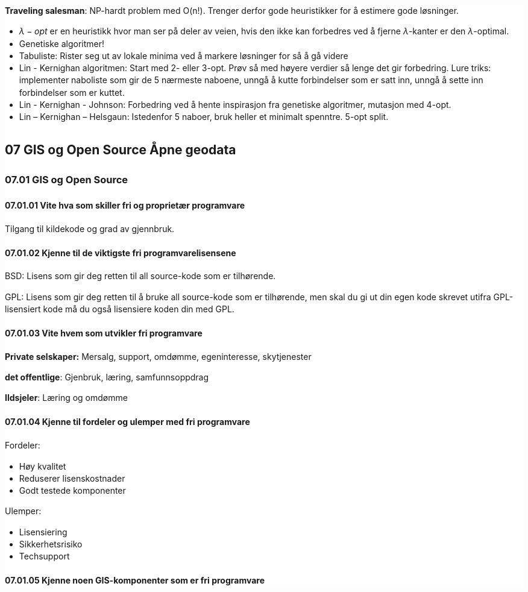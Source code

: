 **Traveling salesman**: NP-hardt problem med O(n!). Trenger derfor gode heuristikker for å estimere gode løsninger. 

* $\lambda-opt$ er en heuristikk hvor man ser på deler av veien, hvis den ikke kan forbedres ved å fjerne $\lambda$-kanter er den $\lambda$-optimal. 
* Genetiske algoritmer!
* Tabuliste: Rister seg ut av lokale minima ved å markere løsninger for så å gå videre
* Lin - Kernighan algoritmen: Start med 2- eller 3-opt. Prøv så med høyere verdier så lenge det gir forbedring. Lure triks: implementer naboliste som gir de 5 nærmeste naboene, unngå å kutte forbindelser som er satt inn, unngå å sette inn forbindelser som er kuttet. 
* Lin - Kernighan - Johnson: Forbedring ved å hente inspirasjon fra genetiske algoritmer, mutasjon med 4-opt. 
* Lin – Kernighan – Helsgaun: Istedenfor 5 naboer, bruk heller et minimalt spenntre. 5-opt split. 



## 07 GIS og Open Source Åpne geodata

### 07.01 GIS og Open Source

#### 07.01.01 Vite hva som skiller fri og proprietær programvare

Tilgang til kildekode og grad av gjennbruk. 

#### 07.01.02 Kjenne til de viktigste fri programvarelisensene

BSD: Lisens som gir deg retten til all source-kode som er tilhørende. 

GPL: Lisens som gir deg retten til å bruke all source-kode som er tilhørende, men skal du gi ut din egen kode skrevet utifra GPL-lisensiert kode må du også lisensiere koden din med GPL.  

#### 07.01.03 Vite hvem som utvikler fri programvare

**Private selskaper:** Mersalg, support, omdømme, egeninteresse, skytjenester

**det offentlige**: Gjenbruk, læring, samfunnsoppdrag

**Ildsjeler**: Læring og omdømme

#### 07.01.04 Kjenne til fordeler og ulemper med fri programvare

Fordeler: 

- Høy kvalitet
- Reduserer lisenskostnader
- Godt testede komponenter

Ulemper:

- Lisensiering
- Sikkerhetsrisiko
- Techsupport

#### 07.01.05 Kjenne noen GIS-komponenter som er fri programvare
